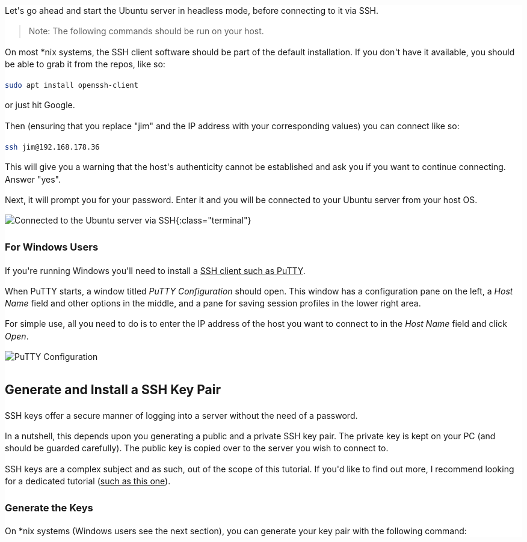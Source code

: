 Let's go ahead and start the Ubuntu server in headless mode, before connecting to it via SSH.

> Note: The following commands should be run on your host.

On most *nix systems, the SSH client software should be part of the default installation. If you don't have it available, you should be able to grab it from the repos, like so:

```sh
sudo apt install openssh-client
```

or just hit Google.

Then (ensuring that you replace "jim" and the IP address with your corresponding values) you can connect like so:

```sh
ssh jim@192.168.178.36
```

This will give you a warning that the host's authenticity cannot be established and ask you if you want to continue connecting. Answer "yes".

Next, it will prompt you for your password. Enter it and you will be connected to your Ubuntu server from your host OS.

![Connected to the Ubuntu server via SSH](https://res.cloudinary.com/hibbard/image/upload/v1536145368/ubuntu-virtualbox/ubuntu-ssh-1.png){:class="terminal"}

### For Windows Users

If you're running Windows you'll need to install a [SSH client such as PuTTY](https://www.ssh.com/ssh/putty/download#sec-Download-PuTTY-installation-package-for-Windows).

When PuTTY starts, a window titled _PuTTY Configuration_ should open. This window has a configuration pane on the left, a _Host Name_ field and other options in the middle, and a pane for saving session profiles in the lower right area.

For simple use, all you need to do is to enter the IP address of the host you want to connect to in the _Host Name_ field and click _Open_.

![PuTTY Configuration](https://res.cloudinary.com/hibbard/image/upload/v1536145368/ubuntu-virtualbox/ubuntu-putty-1.png)

## Generate and Install a SSH Key Pair

SSH keys offer a secure manner of logging into a server without the need of a password.

In a nutshell, this depends upon you generating a public and a private SSH key pair. The private key is kept on your PC (and should be guarded carefully). The public key is copied over to the server you wish to connect to.

SSH keys are a complex subject and as such, out of the scope of this tutorial. If you'd like to find out more, I recommend looking for a dedicated tutorial ([such as this one](https://www.howtoforge.com/linux-basics-how-to-install-ssh-keys-on-the-shell)).

### Generate the Keys

On *nix systems (Windows users see the next section), you can generate your key pair with the following command:
